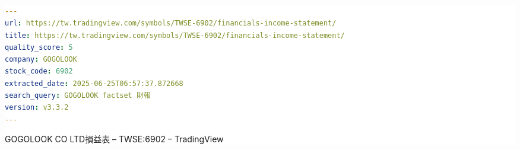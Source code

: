 ```yaml
---
url: https://tw.tradingview.com/symbols/TWSE-6902/financials-income-statement/
title: https://tw.tradingview.com/symbols/TWSE-6902/financials-income-statement/
quality_score: 5
company: GOGOLOOK
stock_code: 6902
extracted_date: 2025-06-25T06:57:37.872668
search_query: GOGOLOOK factset 財報
version: v3.3.2
---
```


 GOGOLOOK CO LTD損益表 – TWSE:6902 – TradingView



































































